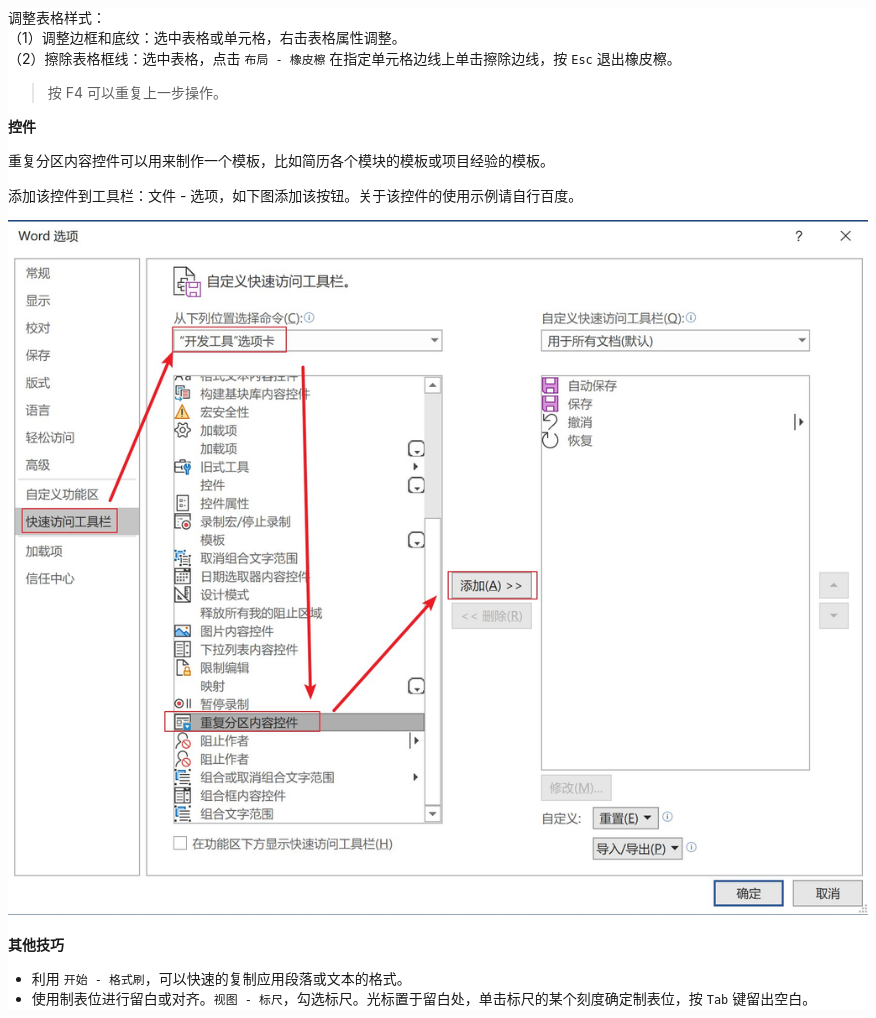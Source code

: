 
调整表格样式：  
（1）调整边框和底纹：选中表格或单元格，右击表格属性调整。  
（2）擦除表格框线：选中表格，点击 `布局 - 橡皮檫` 在指定单元格边线上单击擦除边线，按 `Esc` 退出橡皮檫。



> 按 F4 可以重复上一步操作。


**控件**

重复分区内容控件可以用来制作一个模板，比如简历各个模块的模板或项目经验的模板。

添加该控件到工具栏：文件 - 选项，如下图添加该按钮。关于该控件的使用示例请自行百度。

![重复分区内容控件](/img/cv/repeating_section_content_control.jpg)

**其他技巧**

- 利用 `开始 - 格式刷`，可以快速的复制应用段落或文本的格式。
- 使用制表位进行留白或对齐。`视图 - 标尺`，勾选标尺。光标置于留白处，单击标尺的某个刻度确定制表位，按 `Tab` 键留出空白。
